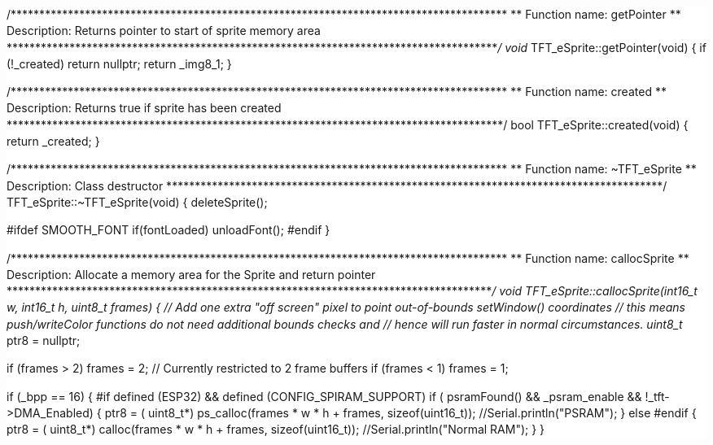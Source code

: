 /***************************************************************************************
** Function name:           getPointer
** Description:             Returns pointer to start of sprite memory area
***************************************************************************************/
void* TFT_eSprite::getPointer(void)
{
  if (!_created) return nullptr;
  return _img8_1;
}


/***************************************************************************************
** Function name:           created
** Description:             Returns true if sprite has been created
***************************************************************************************/
bool TFT_eSprite::created(void)
{
  return _created;
}


/***************************************************************************************
** Function name:           ~TFT_eSprite
** Description:             Class destructor
***************************************************************************************/
TFT_eSprite::~TFT_eSprite(void)
{
  deleteSprite();

#ifdef SMOOTH_FONT
  if(fontLoaded) unloadFont();
#endif
}


/***************************************************************************************
** Function name:           callocSprite
** Description:             Allocate a memory area for the Sprite and return pointer
***************************************************************************************/
void* TFT_eSprite::callocSprite(int16_t w, int16_t h, uint8_t frames)
{
  // Add one extra "off screen" pixel to point out-of-bounds setWindow() coordinates
  // this means push/writeColor functions do not need additional bounds checks and
  // hence will run faster in normal circumstances.
  uint8_t* ptr8 = nullptr;

  if (frames > 2) frames = 2; // Currently restricted to 2 frame buffers
  if (frames < 1) frames = 1;

  if (_bpp == 16)
  {
#if defined (ESP32) && defined (CONFIG_SPIRAM_SUPPORT)
    if ( psramFound() && _psram_enable && !_tft->DMA_Enabled)
    {
      ptr8 = ( uint8_t*) ps_calloc(frames * w * h + frames, sizeof(uint16_t));
      //Serial.println("PSRAM");
    }
    else
#endif
    {
      ptr8 = ( uint8_t*) calloc(frames * w * h + frames, sizeof(uint16_t));
      //Serial.println("Normal RAM");
    }
  }
